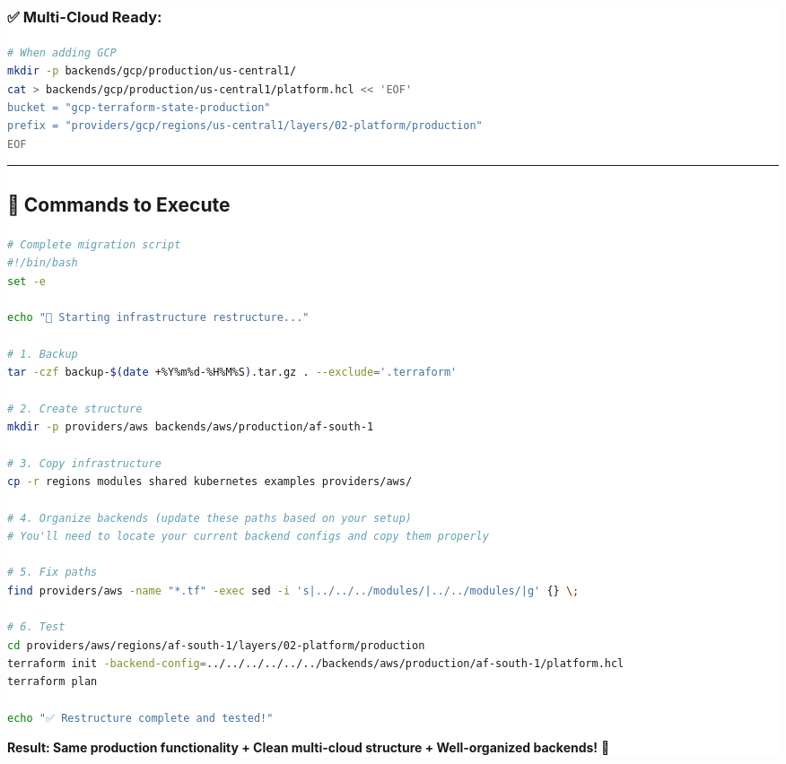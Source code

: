 ### **✅ Multi-Cloud Ready:**
```bash
# When adding GCP
mkdir -p backends/gcp/production/us-central1/
cat > backends/gcp/production/us-central1/platform.hcl << 'EOF'
bucket = "gcp-terraform-state-production"
prefix = "providers/gcp/regions/us-central1/layers/02-platform/production"
EOF
```

---

## 🎯 **Commands to Execute**

```bash
# Complete migration script
#!/bin/bash
set -e

echo "🚀 Starting infrastructure restructure..."

# 1. Backup
tar -czf backup-$(date +%Y%m%d-%H%M%S).tar.gz . --exclude='.terraform'

# 2. Create structure  
mkdir -p providers/aws backends/aws/production/af-south-1

# 3. Copy infrastructure
cp -r regions modules shared kubernetes examples providers/aws/

# 4. Organize backends (update these paths based on your setup)
# You'll need to locate your current backend configs and copy them properly

# 5. Fix paths
find providers/aws -name "*.tf" -exec sed -i 's|../../../modules/|../../modules/|g' {} \;

# 6. Test
cd providers/aws/regions/af-south-1/layers/02-platform/production
terraform init -backend-config=../../../../../../backends/aws/production/af-south-1/platform.hcl
terraform plan

echo "✅ Restructure complete and tested!"
```

**Result: Same production functionality + Clean multi-cloud structure + Well-organized backends!** 🎉
